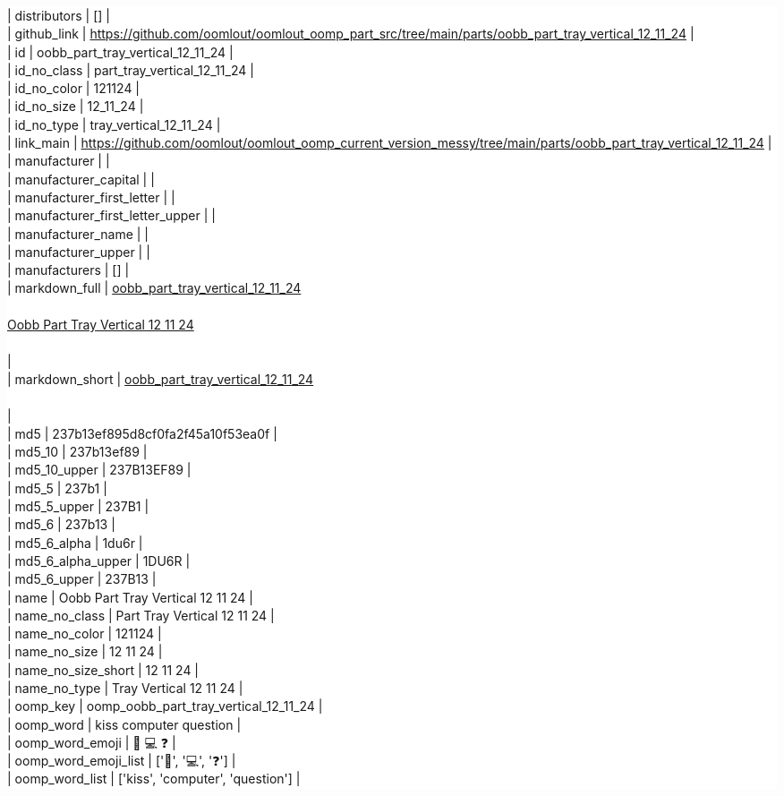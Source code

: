 | distributors | [] |  
| github_link | https://github.com/oomlout/oomlout_oomp_part_src/tree/main/parts/oobb_part_tray_vertical_12_11_24 |  
| id | oobb_part_tray_vertical_12_11_24 |  
| id_no_class | part_tray_vertical_12_11_24 |  
| id_no_color | 121124 |  
| id_no_size | 12_11_24 |  
| id_no_type | tray_vertical_12_11_24 |  
| link_main | https://github.com/oomlout/oomlout_oomp_current_version_messy/tree/main/parts/oobb_part_tray_vertical_12_11_24 |  
| manufacturer |  |  
| manufacturer_capital |  |  
| manufacturer_first_letter |  |  
| manufacturer_first_letter_upper |  |  
| manufacturer_name |  |  
| manufacturer_upper |  |  
| manufacturers | [] |  
| markdown_full | [oobb_part_tray_vertical_12_11_24](https://github.com/oomlout/oomlout_oomp_current_version_messy/tree/main/parts/oobb_part_tray_vertical_12_11_24)<br>[](https://github.com/oomlout/oomlout_oomp_current_version_messy/tree/main/parts/oobb_part_tray_vertical_12_11_24)<br>[Oobb Part Tray Vertical 12 11 24](https://github.com/oomlout/oomlout_oomp_current_version_messy/tree/main/parts/oobb_part_tray_vertical_12_11_24)<br><br> |  
| markdown_short | [oobb_part_tray_vertical_12_11_24](https://github.com/oomlout/oomlout_oomp_current_version_messy/tree/main/parts/oobb_part_tray_vertical_12_11_24)<br><br> |  
| md5 | 237b13ef895d8cf0fa2f45a10f53ea0f |  
| md5_10 | 237b13ef89 |  
| md5_10_upper | 237B13EF89 |  
| md5_5 | 237b1 |  
| md5_5_upper | 237B1 |  
| md5_6 | 237b13 |  
| md5_6_alpha | 1du6r |  
| md5_6_alpha_upper | 1DU6R |  
| md5_6_upper | 237B13 |  
| name | Oobb Part Tray Vertical 12 11 24 |  
| name_no_class | Part Tray Vertical 12 11 24 |  
| name_no_color | 121124 |  
| name_no_size | 12 11 24 |  
| name_no_size_short | 12 11 24 |  
| name_no_type | Tray Vertical 12 11 24 |  
| oomp_key | oomp_oobb_part_tray_vertical_12_11_24 |  
| oomp_word | kiss computer question |  
| oomp_word_emoji | :kiss: :computer: :question: |  
| oomp_word_emoji_list | [':kiss:', ':computer:', ':question:'] |  
| oomp_word_list | ['kiss', 'computer', 'question'] |  